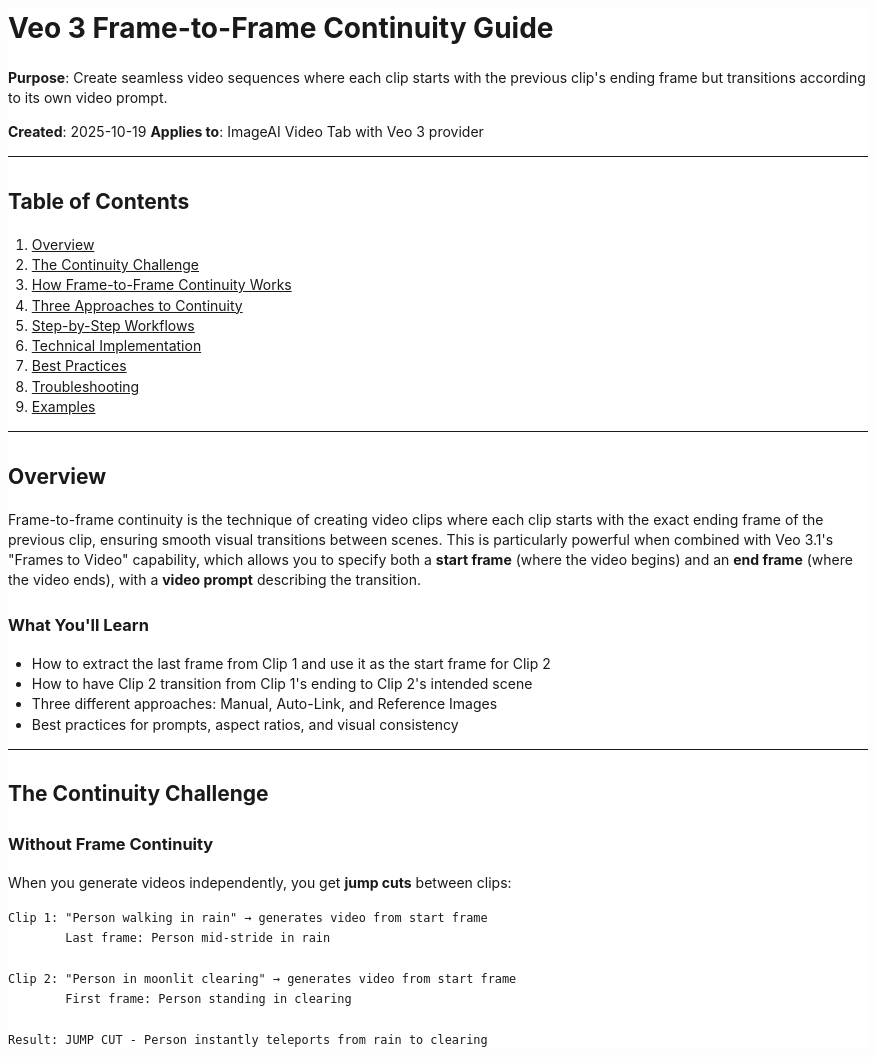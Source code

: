 # Veo 3 Frame-to-Frame Continuity Guide

**Purpose**: Create seamless video sequences where each clip starts with the previous clip's ending frame but transitions according to its own video prompt.

**Created**: 2025-10-19
**Applies to**: ImageAI Video Tab with Veo 3 provider

---

## Table of Contents

1. [Overview](#overview)
2. [The Continuity Challenge](#the-continuity-challenge)
3. [How Frame-to-Frame Continuity Works](#how-frame-to-frame-continuity-works)
4. [Three Approaches to Continuity](#three-approaches-to-continuity)
5. [Step-by-Step Workflows](#step-by-step-workflows)
6. [Technical Implementation](#technical-implementation)
7. [Best Practices](#best-practices)
8. [Troubleshooting](#troubleshooting)
9. [Examples](#examples)

---

## Overview

Frame-to-frame continuity is the technique of creating video clips where each clip starts with the exact ending frame of the previous clip, ensuring smooth visual transitions between scenes. This is particularly powerful when combined with Veo 3.1's "Frames to Video" capability, which allows you to specify both a **start frame** (where the video begins) and an **end frame** (where the video ends), with a **video prompt** describing the transition.

### What You'll Learn

- How to extract the last frame from Clip 1 and use it as the start frame for Clip 2
- How to have Clip 2 transition from Clip 1's ending to Clip 2's intended scene
- Three different approaches: Manual, Auto-Link, and Reference Images
- Best practices for prompts, aspect ratios, and visual consistency

---

## The Continuity Challenge

### Without Frame Continuity

When you generate videos independently, you get **jump cuts** between clips:

```
Clip 1: "Person walking in rain" → generates video from start frame
        Last frame: Person mid-stride in rain

Clip 2: "Person in moonlit clearing" → generates video from start frame
        First frame: Person standing in clearing

Result: JUMP CUT - Person instantly teleports from rain to clearing
```
